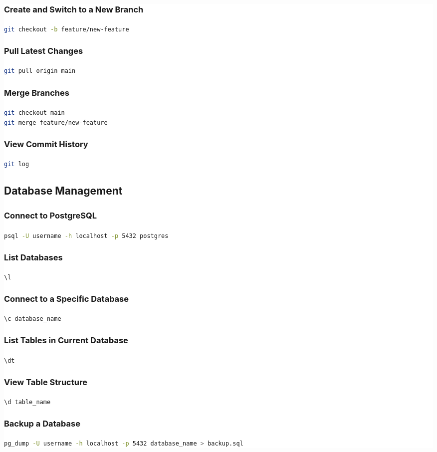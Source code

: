 ### Create and Switch to a New Branch
```bash
git checkout -b feature/new-feature
```

### Pull Latest Changes
```bash
git pull origin main
```

### Merge Branches
```bash
git checkout main
git merge feature/new-feature
```

### View Commit History
```bash
git log
```

## Database Management

### Connect to PostgreSQL
```bash
psql -U username -h localhost -p 5432 postgres
```

### List Databases
```bash
\l
```

### Connect to a Specific Database
```bash
\c database_name
```

### List Tables in Current Database
```bash
\dt
```

### View Table Structure
```bash
\d table_name
```

### Backup a Database
```bash
pg_dump -U username -h localhost -p 5432 database_name > backup.sql
```
